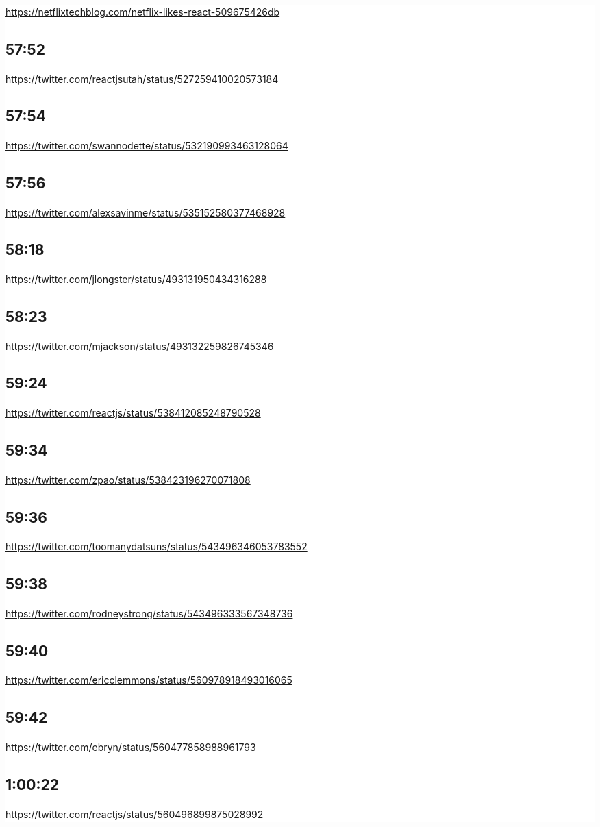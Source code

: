 https://netflixtechblog.com/netflix-likes-react-509675426db

## 57:52

https://twitter.com/reactjsutah/status/527259410020573184

## 57:54

https://twitter.com/swannodette/status/532190993463128064

## 57:56

https://twitter.com/alexsavinme/status/535152580377468928

## 58:18

https://twitter.com/jlongster/status/493131950434316288

## 58:23

https://twitter.com/mjackson/status/493132259826745346

## 59:24

https://twitter.com/reactjs/status/538412085248790528

## 59:34

https://twitter.com/zpao/status/538423196270071808

## 59:36

https://twitter.com/toomanydatsuns/status/543496346053783552

## 59:38

https://twitter.com/rodneystrong/status/543496333567348736

## 59:40

https://twitter.com/ericclemmons/status/560978918493016065

## 59:42

https://twitter.com/ebryn/status/560477858988961793

## 1:00:22

https://twitter.com/reactjs/status/560496899875028992

